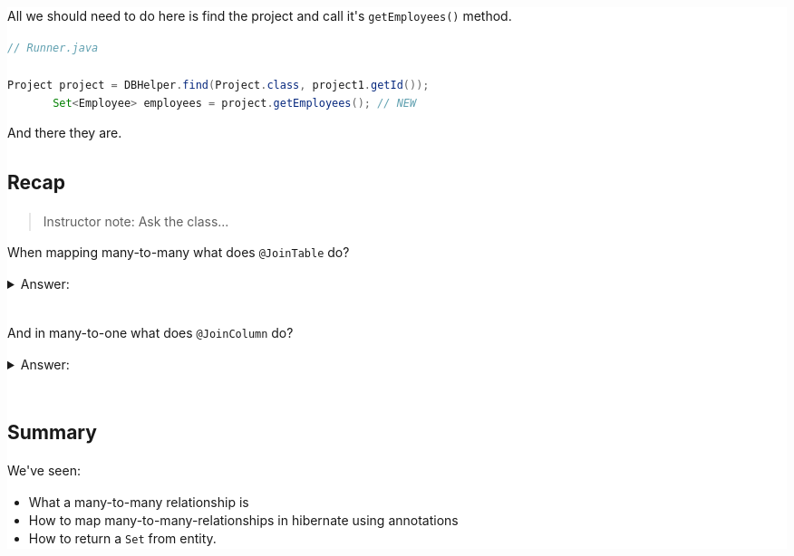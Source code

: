 All we should need to do here is find the project and call it's `getEmployees()` method.

```java
// Runner.java

Project project = DBHelper.find(Project.class, project1.getId());
       Set<Employee> employees = project.getEmployees(); // NEW

```

And there they are.

## Recap
> Instructor note: Ask the class...

When mapping many-to-many what does `@JoinTable` do?

<details><summary>Answer:</summary></details>

<br>

And in many-to-one what does `@JoinColumn` do?

<details><summary>Answer:</summary></details>
<br>

## Summary

We've seen:
 - What a many-to-many relationship is
 - How to map many-to-many-relationships in hibernate using annotations
 - How to return a `Set` from entity.
